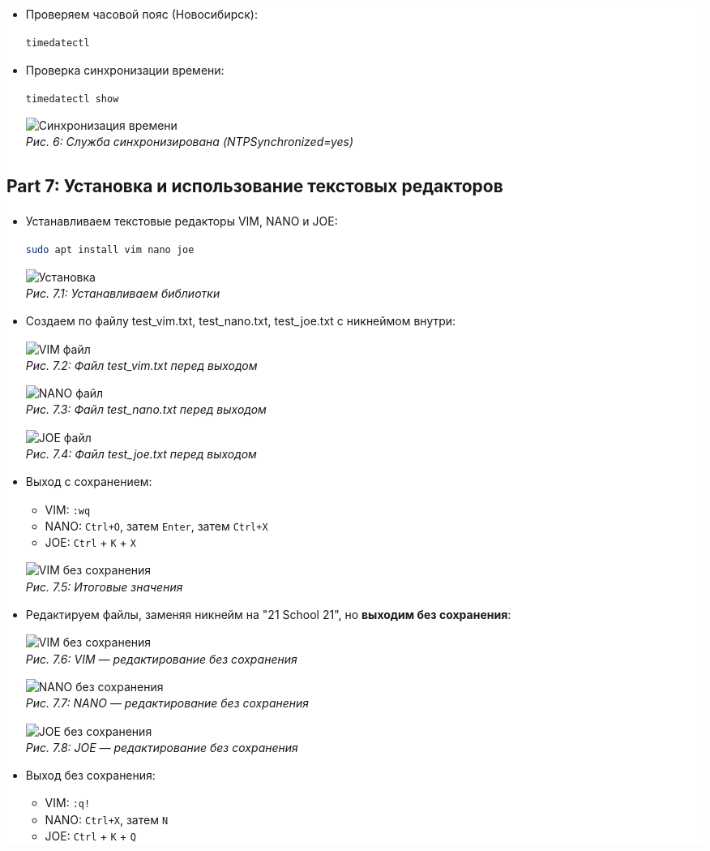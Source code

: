 - Проверяем часовой пояс (Новосибирск):
  ```bash
  timedatectl
  ```

- Проверка синхронизации времени:
  ```bash
  timedatectl show 
  ```
  ![Синхронизация времени](screens/6.png)  
  *Рис. 6: Служба синхронизирована (NTPSynchronized=yes)*

## Part 7: Установка и использование текстовых редакторов

- Устанавливаем текстовые редакторы VIM, NANO и JOE:
  ```bash
  sudo apt install vim nano joe
  ```
  ![Установка](screens/7.1.png)  
  *Рис. 7.1: Устанавливаем библиотки*

- Создаем по файлу test_vim.txt, test_nano.txt, test_joe.txt с никнеймом внутри:

  ![VIM файл](screens/7.2.png)  
  *Рис. 7.2: Файл test_vim.txt перед выходом*

  ![NANO файл](screens/7.3.png)  
  *Рис. 7.3: Файл test_nano.txt перед выходом*

  ![JOE файл](screens/7.4.png)  
  *Рис. 7.4: Файл test_joe.txt перед выходом*

- Выход с сохранением:
  - VIM: `:wq`
  - NANO: `Ctrl+O`, затем `Enter`, затем `Ctrl+X`
  - JOE: `Ctrl` + `K` + `X`

  ![VIM без сохранения](screens/7.5.png)  
  *Рис. 7.5: Итоговые значения*

- Редактируем файлы, заменяя никнейм на "21 School 21", но **выходим без сохранения**:

  ![VIM без сохранения](screens/7.6.png)  
  *Рис. 7.6: VIM — редактирование без сохранения*

  ![NANO без сохранения](screens/7.7.png)  
  *Рис. 7.7: NANO — редактирование без сохранения*

  ![JOE без сохранения](screens/7.8.png)  
  *Рис. 7.8: JOE — редактирование без сохранения*

- Выход без сохранения:
  - VIM: `:q!`
  - NANO: `Ctrl+X`, затем `N`
  - JOE: `Ctrl` + `K` + `Q` 
